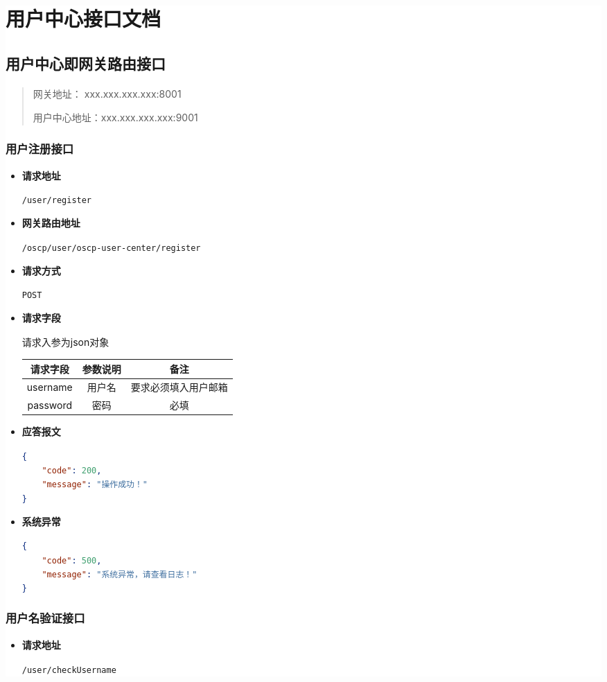 # 用户中心接口文档

## 用户中心即网关路由接口

> 网关地址： xxx.xxx.xxx.xxx:8001
>
> 用户中心地址：xxx.xxx.xxx.xxx:9001

### 用户注册接口

- **请求地址**

  `/user/register`

- **网关路由地址**

  `/oscp/user/oscp-user-center/register`

- **请求方式**

  `POST`

- **请求字段**

  请求入参为json对象

  | 请求字段 | 参数说明 |         备注         |
  | :------: | :------: | :------------------: |
  | username |  用户名  | 要求必须填入用户邮箱 |
  | password |   密码   |         必填         |

- **应答报文**

  ```json
  {
      "code": 200,
      "message": "操作成功！"
  }
  ```

- **系统异常**

  ```json
  {
      "code": 500,
      "message": "系统异常，请查看日志！"
  }
  ```



### 用户名验证接口

- **请求地址**

  `/user/checkUsername`
